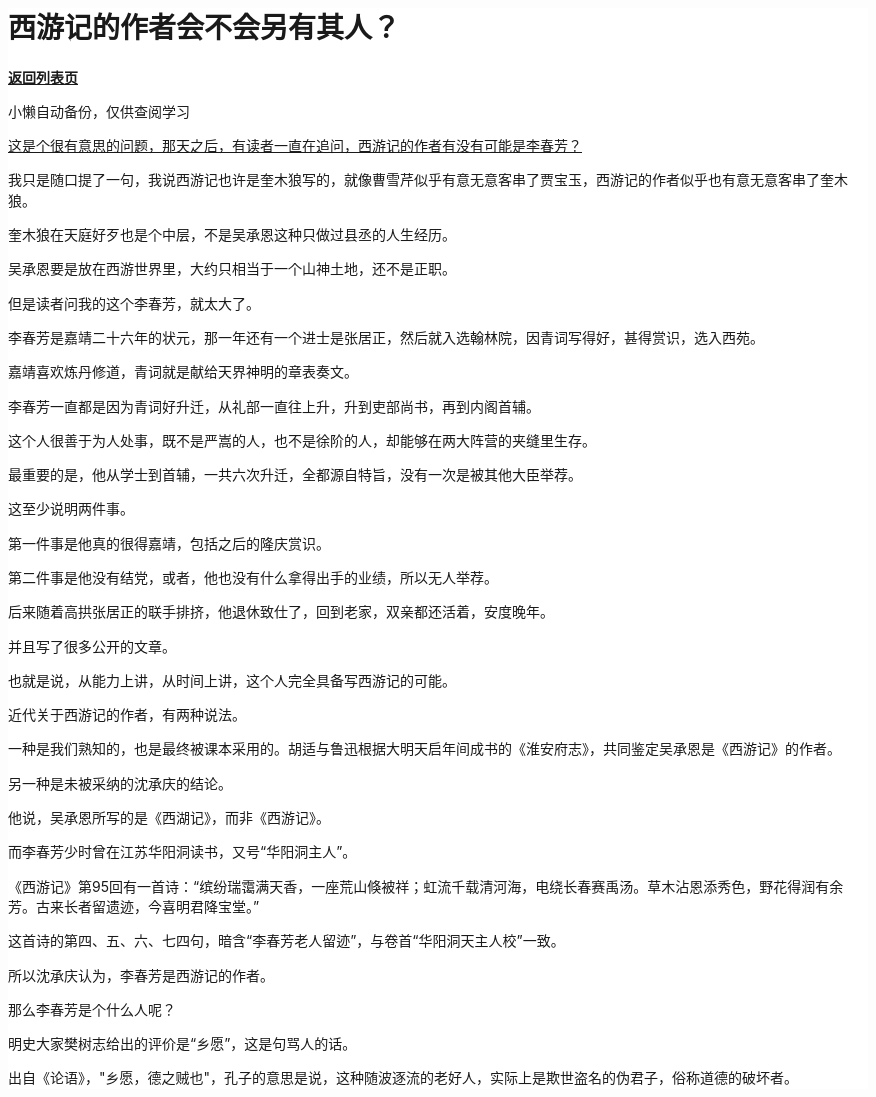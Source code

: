 # 西游记的作者会不会另有其人？

[**返回列表页**](/gzh/记忆承载)

小懒自动备份，仅供查阅学习

[这是个很有意思的问题，那天之后，有读者一直在追问，西游记的作者有没有可能是李春芳？  
](http://mp.weixin.qq.com/s?__biz=MzU3NDc5Nzc0NQ==&mid=2247525592&idx=1&sn=b067e0044a27be31d4e1dc76e6ef3c88&chksm=fd2ec606ca594f1002cbe32e44fa83838416bdbe39bf93bfe4d7c5b567f74068439177cedcfb&scene=21#wechat_redirect)

我只是随口提了一句，我说西游记也许是奎木狼写的，就像曹雪芹似乎有意无意客串了贾宝玉，西游记的作者似乎也有意无意客串了奎木狼。  

奎木狼在天庭好歹也是个中层，不是吴承恩这种只做过县丞的人生经历。  

吴承恩要是放在西游世界里，大约只相当于一个山神土地，还不是正职。

但是读者问我的这个李春芳，就太大了。

李春芳是嘉靖二十六年的状元，那一年还有一个进士是张居正，然后就入选翰林院，因青词写得好，甚得赏识，选入西苑。  

嘉靖喜欢炼丹修道，青词就是献给天界神明的章表奏文。

李春芳一直都是因为青词好升迁，从礼部一直往上升，升到吏部尚书，再到内阁首辅。

这个人很善于为人处事，既不是严嵩的人，也不是徐阶的人，却能够在两大阵营的夹缝里生存。

最重要的是，他从学士到首辅，一共六次升迁，全都源自特旨，没有一次是被其他大臣举荐。  

这至少说明两件事。  

第一件事是他真的很得嘉靖，包括之后的隆庆赏识。

第二件事是他没有结党，或者，他也没有什么拿得出手的业绩，所以无人举荐。

后来随着高拱张居正的联手排挤，他退休致仕了，回到老家，双亲都还活着，安度晚年。

并且写了很多公开的文章。  

也就是说，从能力上讲，从时间上讲，这个人完全具备写西游记的可能。  

近代关于西游记的作者，有两种说法。  

一种是我们熟知的，也是最终被课本采用的。胡适与鲁迅根据大明天启年间成书的《淮安府志》，共同鉴定吴承恩是《西游记》的作者。

另一种是未被采纳的沈承庆的结论。

他说，吴承恩所写的是《西湖记》，而非《西游记》。

而李春芳少时曾在江苏华阳洞读书，又号“华阳洞主人”。

《西游记》第95回有一首诗：“缤纷瑞霭满天香，一座荒山倏被祥；虹流千载清河海，电绕长春赛禹汤。草木沾恩添秀色，野花得润有余芳。古来长者留遗迹，今喜明君降宝堂。”

这首诗的第四、五、六、七四句，暗含“李春芳老人留迹”，与卷首“华阳洞天主人校”一致。

所以沈承庆认为，李春芳是西游记的作者。

那么李春芳是个什么人呢？  

明史大家樊树志给出的评价是“乡愿”，这是句骂人的话。

出自《论语》，"乡愿，德之贼也"，孔子的意思是说，这种随波逐流的老好人，实际上是欺世盗名的伪君子，俗称道德的破坏者。
